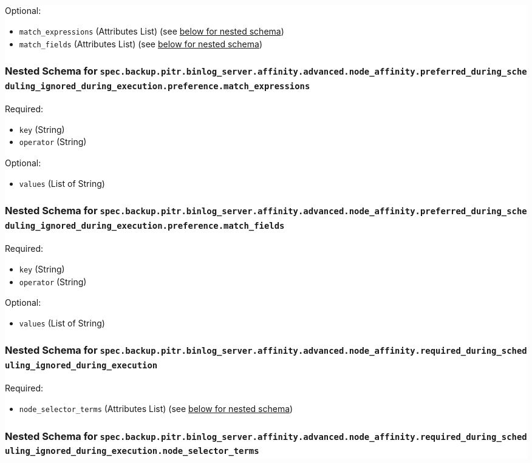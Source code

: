 Optional:

- `match_expressions` (Attributes List) (see [below for nested schema](#nestedatt--spec--backup--pitr--binlog_server--affinity--advanced--node_affinity--preferred_during_scheduling_ignored_during_execution--preference--match_expressions))
- `match_fields` (Attributes List) (see [below for nested schema](#nestedatt--spec--backup--pitr--binlog_server--affinity--advanced--node_affinity--preferred_during_scheduling_ignored_during_execution--preference--match_fields))

<a id="nestedatt--spec--backup--pitr--binlog_server--affinity--advanced--node_affinity--preferred_during_scheduling_ignored_during_execution--preference--match_expressions"></a>
### Nested Schema for `spec.backup.pitr.binlog_server.affinity.advanced.node_affinity.preferred_during_scheduling_ignored_during_execution.preference.match_expressions`

Required:

- `key` (String)
- `operator` (String)

Optional:

- `values` (List of String)


<a id="nestedatt--spec--backup--pitr--binlog_server--affinity--advanced--node_affinity--preferred_during_scheduling_ignored_during_execution--preference--match_fields"></a>
### Nested Schema for `spec.backup.pitr.binlog_server.affinity.advanced.node_affinity.preferred_during_scheduling_ignored_during_execution.preference.match_fields`

Required:

- `key` (String)
- `operator` (String)

Optional:

- `values` (List of String)




<a id="nestedatt--spec--backup--pitr--binlog_server--affinity--advanced--node_affinity--required_during_scheduling_ignored_during_execution"></a>
### Nested Schema for `spec.backup.pitr.binlog_server.affinity.advanced.node_affinity.required_during_scheduling_ignored_during_execution`

Required:

- `node_selector_terms` (Attributes List) (see [below for nested schema](#nestedatt--spec--backup--pitr--binlog_server--affinity--advanced--node_affinity--required_during_scheduling_ignored_during_execution--node_selector_terms))

<a id="nestedatt--spec--backup--pitr--binlog_server--affinity--advanced--node_affinity--required_during_scheduling_ignored_during_execution--node_selector_terms"></a>
### Nested Schema for `spec.backup.pitr.binlog_server.affinity.advanced.node_affinity.required_during_scheduling_ignored_during_execution.node_selector_terms`
